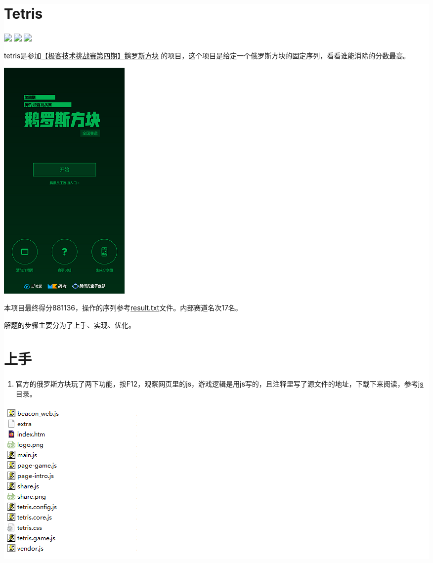 # Tetris

[<img src="https://img.shields.io/github/license/esrrhs/tetris">](https://github.com/esrrhs/tetris)
[<img src="https://img.shields.io/github/languages/top/esrrhs/tetris">](https://github.com/esrrhs/tetris)
[<img src="https://img.shields.io/github/workflow/status/esrrhs/tetris/Go">](https://github.com/esrrhs/tetris/actions)

tetris是参加[【极客技术挑战赛第四期】鹅罗斯方块](https://geek.qq.com/tetris/#/) 的项目，这个项目是给定一个俄罗斯方块的固定序列，看看谁能消除的分数最高。

![image](./logo.png)

本项目最终得分881136，操作的序列参考[result.txt](./result.txt)文件。内部赛道名次17名。

解题的步骤主要分为了上手、实现、优化。

# 上手
1. 官方的俄罗斯方块玩了两下功能，按F12，观察网页里的js，游戏逻辑是用js写的，且注释里写了源文件的地址，下载下来阅读，参考[js](./js)目录。

![image](./js.png)

